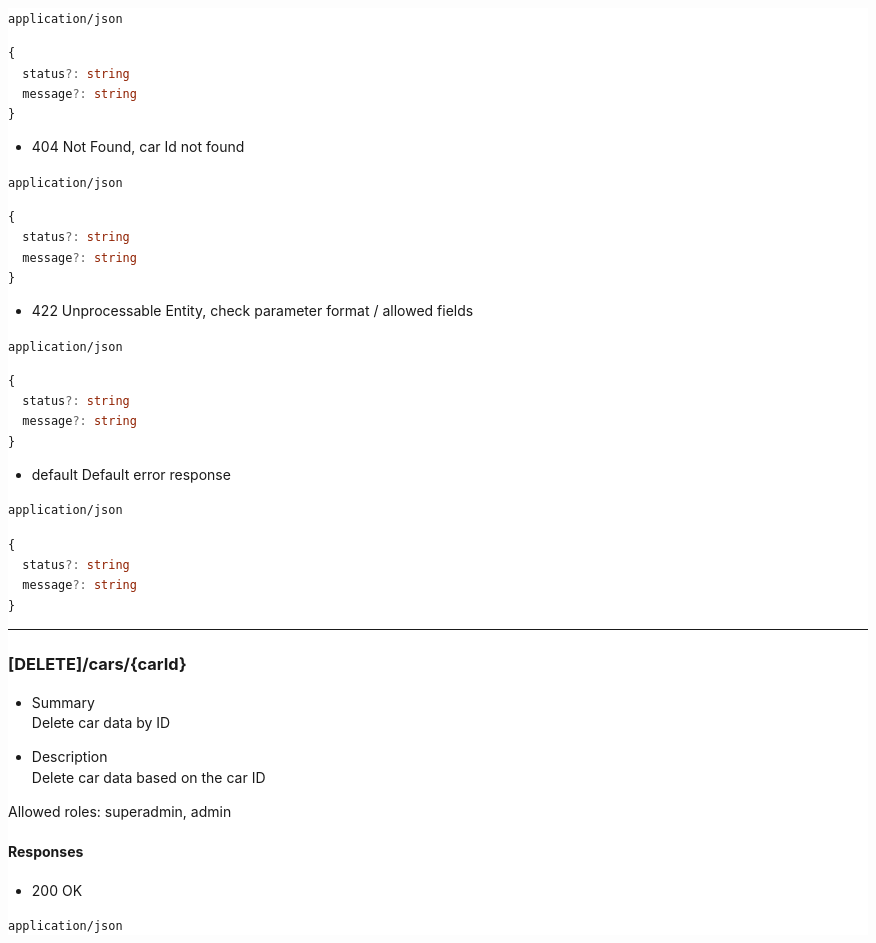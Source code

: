 `application/json`

```ts
{
  status?: string
  message?: string
}
```

- 404 Not Found, car Id not found

`application/json`

```ts
{
  status?: string
  message?: string
}
```

- 422 Unprocessable Entity, check parameter format / allowed fields

`application/json`

```ts
{
  status?: string
  message?: string
}
```

- default Default error response

`application/json`

```ts
{
  status?: string
  message?: string
}
```

***

### [DELETE]/cars/{carId}

- Summary  
Delete car data by ID

- Description  
Delete car data based on the car ID   
  
 Allowed roles: superadmin, admin

#### Responses

- 200 OK

`application/json`
